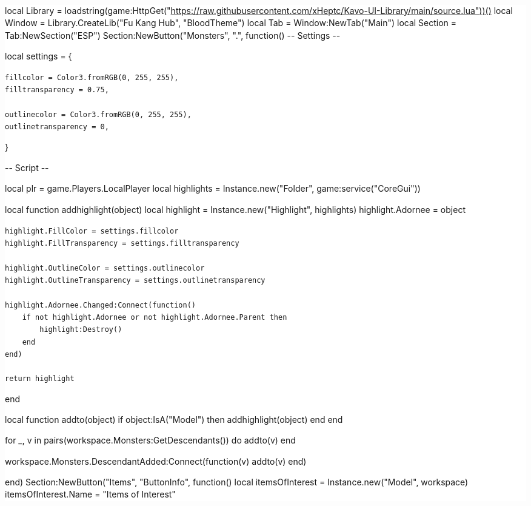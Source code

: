 local Library = loadstring(game:HttpGet("https://raw.githubusercontent.com/xHeptc/Kavo-UI-Library/main/source.lua"))()
local Window = Library.CreateLib("Fu Kang Hub", "BloodTheme")
local Tab = Window:NewTab("Main")
local Section = Tab:NewSection("ESP")
Section:NewButton("Monsters", ".", function()
    -- Settings --

local settings = {

	fillcolor = Color3.fromRGB(0, 255, 255),
	filltransparency = 0.75,

	outlinecolor = Color3.fromRGB(0, 255, 255),
	outlinetransparency = 0,
}

-- Script --

local plr = game.Players.LocalPlayer
local highlights = Instance.new("Folder", game:service("CoreGui"))

local function addhighlight(object)
	local highlight = Instance.new("Highlight", highlights)
	highlight.Adornee = object

	highlight.FillColor = settings.fillcolor
	highlight.FillTransparency = settings.filltransparency

	highlight.OutlineColor = settings.outlinecolor
	highlight.OutlineTransparency = settings.outlinetransparency

	highlight.Adornee.Changed:Connect(function()
		if not highlight.Adornee or not highlight.Adornee.Parent then
			highlight:Destroy()
		end
	end)

	return highlight
end

local function addto(object)
	if object:IsA("Model") then
		addhighlight(object)
	end
end

for _, v in pairs(workspace.Monsters:GetDescendants()) do
	addto(v)
end

workspace.Monsters.DescendantAdded:Connect(function(v)
	addto(v)
end)

end)
Section:NewButton("Items", "ButtonInfo", function()
    local itemsOfInterest = Instance.new("Model", workspace)
itemsOfInterest.Name = "Items of Interest"
